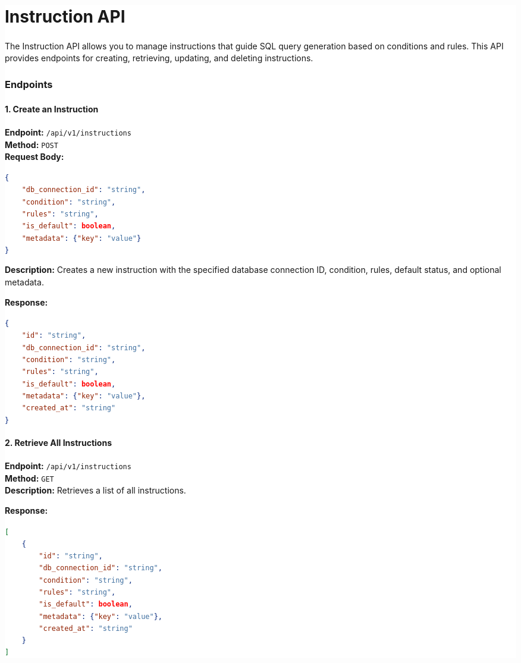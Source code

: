 # Instruction API

The Instruction API allows you to manage instructions that guide SQL query generation based on conditions and rules. This API provides endpoints for creating, retrieving, updating, and deleting instructions.

### Endpoints

#### 1. Create an Instruction

**Endpoint:** `/api/v1/instructions`\
**Method:** `POST`\
**Request Body:**

```json
{
    "db_connection_id": "string",
    "condition": "string",
    "rules": "string",
    "is_default": boolean,
    "metadata": {"key": "value"}
}
```

**Description:** Creates a new instruction with the specified database connection ID, condition, rules, default status, and optional metadata.

**Response:**

```json
{
    "id": "string",
    "db_connection_id": "string",
    "condition": "string",
    "rules": "string",
    "is_default": boolean,
    "metadata": {"key": "value"},
    "created_at": "string"
}
```

#### 2. Retrieve All Instructions

**Endpoint:** `/api/v1/instructions`\
**Method:** `GET`\
**Description:** Retrieves a list of all instructions.

**Response:**

```json
[
    {
        "id": "string",
        "db_connection_id": "string",
        "condition": "string",
        "rules": "string",
        "is_default": boolean,
        "metadata": {"key": "value"},
        "created_at": "string"
    }
]
```
